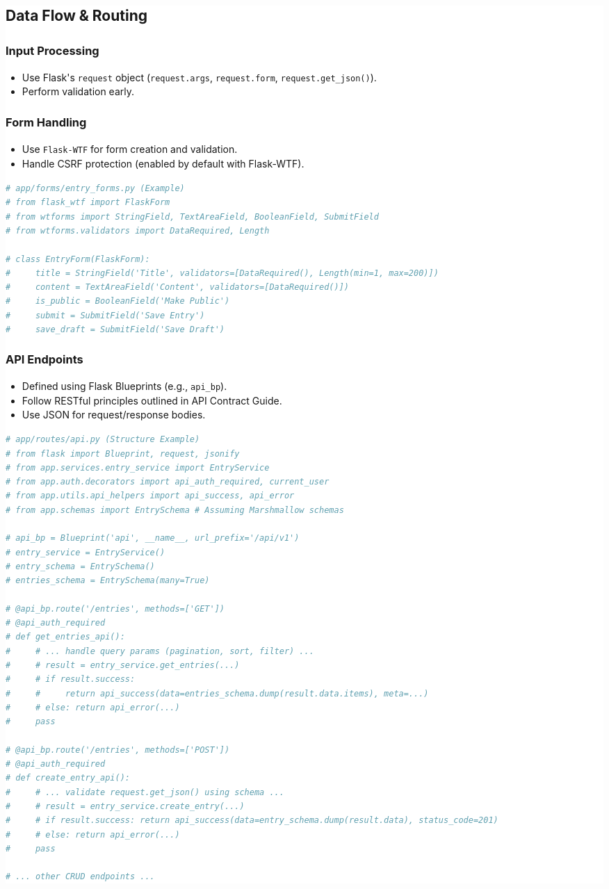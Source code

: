 ## Data Flow & Routing

### Input Processing

- Use Flask's `request` object (`request.args`, `request.form`, `request.get_json()`).
- Perform validation early.

### Form Handling

- Use `Flask-WTF` for form creation and validation.
- Handle CSRF protection (enabled by default with Flask-WTF).

```python
# app/forms/entry_forms.py (Example)
# from flask_wtf import FlaskForm
# from wtforms import StringField, TextAreaField, BooleanField, SubmitField
# from wtforms.validators import DataRequired, Length

# class EntryForm(FlaskForm):
#     title = StringField('Title', validators=[DataRequired(), Length(min=1, max=200)])
#     content = TextAreaField('Content', validators=[DataRequired()])
#     is_public = BooleanField('Make Public')
#     submit = SubmitField('Save Entry')
#     save_draft = SubmitField('Save Draft')
```

### API Endpoints

- Defined using Flask Blueprints (e.g., `api_bp`).
- Follow RESTful principles outlined in API Contract Guide.
- Use JSON for request/response bodies.

```python
# app/routes/api.py (Structure Example)
# from flask import Blueprint, request, jsonify
# from app.services.entry_service import EntryService
# from app.auth.decorators import api_auth_required, current_user
# from app.utils.api_helpers import api_success, api_error
# from app.schemas import EntrySchema # Assuming Marshmallow schemas

# api_bp = Blueprint('api', __name__, url_prefix='/api/v1')
# entry_service = EntryService()
# entry_schema = EntrySchema()
# entries_schema = EntrySchema(many=True)

# @api_bp.route('/entries', methods=['GET'])
# @api_auth_required
# def get_entries_api():
#     # ... handle query params (pagination, sort, filter) ...
#     # result = entry_service.get_entries(...)
#     # if result.success:
#     #     return api_success(data=entries_schema.dump(result.data.items), meta=...)
#     # else: return api_error(...)
#     pass

# @api_bp.route('/entries', methods=['POST'])
# @api_auth_required
# def create_entry_api():
#     # ... validate request.get_json() using schema ...
#     # result = entry_service.create_entry(...)
#     # if result.success: return api_success(data=entry_schema.dump(result.data), status_code=201)
#     # else: return api_error(...)
#     pass

# ... other CRUD endpoints ...
```